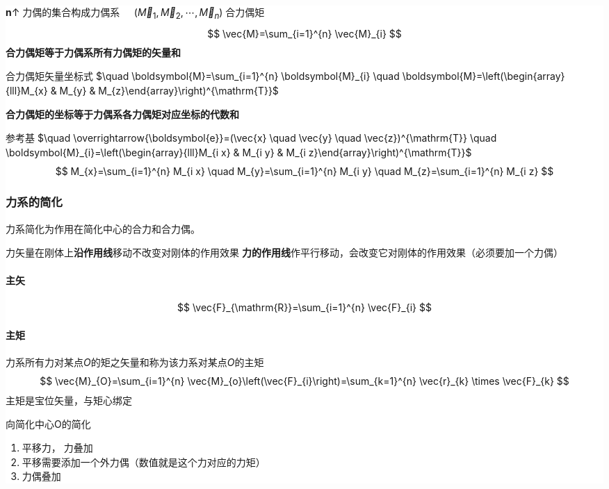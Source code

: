 $\boldsymbol{n} \uparrow$ 力偶的集合构成力偶系 $\quad\left(\vec{M}_{1}, \vec{M}_{2}, \cdots, \vec{M}_{n}\right)$
合力偶矩
$$
\vec{M}=\sum_{i=1}^{n} \vec{M}_{i}
$$
**合力偶矩等于力偶系所有力偶矩的矢量和** 

合力偶矩矢量坐标式 $\quad \boldsymbol{M}=\sum_{i=1}^{n} \boldsymbol{M}_{i} \quad \boldsymbol{M}=\left(\begin{array}{lll}M_{x} & M_{y} & M_{z}\end{array}\right)^{\mathrm{T}}$

**合力偶矩的坐标等于力偶系各力偶矩对应坐标的代数和**

参考基 $\quad \overrightarrow{\boldsymbol{e}}=(\vec{x} \quad \vec{y} \quad \vec{z})^{\mathrm{T}} \quad \boldsymbol{M}_{i}=\left(\begin{array}{lll}M_{i x} & M_{i y} & M_{i z}\end{array}\right)^{\mathrm{T}}$
$$
M_{x}=\sum_{i=1}^{n} M_{i x} \quad M_{y}=\sum_{i=1}^{n} M_{i y} \quad M_{z}=\sum_{i=1}^{n} M_{i z}
$$
### 力系的简化

力系简化为作用在简化中心的合力和合力偶。

力矢量在刚体上**沿作用线**移动不改变对刚体的作用效果
**力的作用线**作平行移动，会改变它对刚体的作用效果（必须要加一个力偶）

#### 主矢

$$
\vec{F}_{\mathrm{R}}=\sum_{i=1}^{n} \vec{F}_{i}
$$

#### 主矩

力系所有力对某点*O*的矩之矢量和称为该力系对某点*O*的主矩
$$
\vec{M}_{O}=\sum_{i=1}^{n} \vec{M}_{o}\left(\vec{F}_{i}\right)=\sum_{k=1}^{n} \vec{r}_{k} \times \vec{F}_{k}
$$
主矩是宝位矢量，与矩心绑定

向简化中心O的简化

1. 平移力， 力叠加
2. 平移需要添加一个外力偶（数值就是这个力对应的力矩）
3. 力偶叠加


